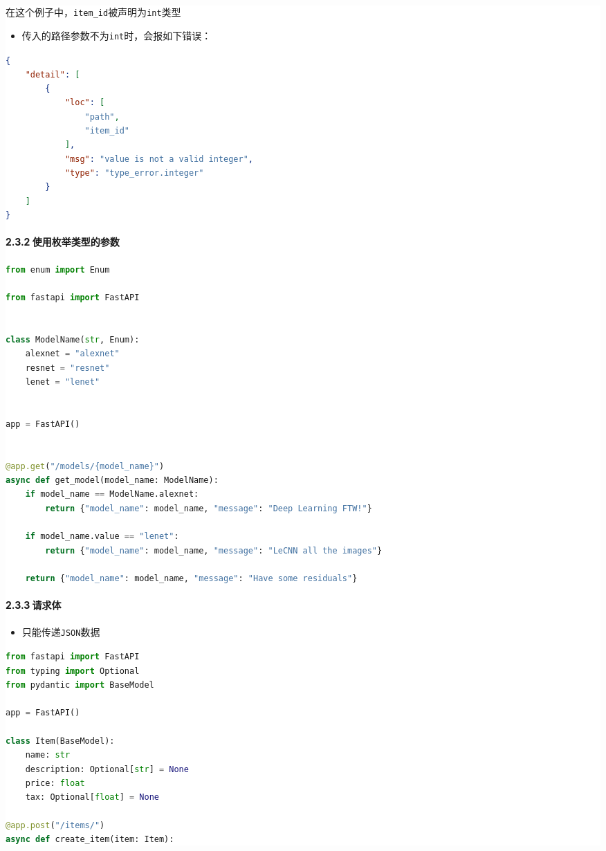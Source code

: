 在这个例子中，`item_id`被声明为`int`类型

* 传入的路径参数不为`int`时，会报如下错误：

```json
{
    "detail": [
        {
            "loc": [
                "path",
                "item_id"
            ],
            "msg": "value is not a valid integer",
            "type": "type_error.integer"
        }
    ]
}

```

#### 2.3.2 使用枚举类型的参数

```python
from enum import Enum

from fastapi import FastAPI


class ModelName(str, Enum):
    alexnet = "alexnet"
    resnet = "resnet"
    lenet = "lenet"


app = FastAPI()


@app.get("/models/{model_name}")
async def get_model(model_name: ModelName):
    if model_name == ModelName.alexnet:
        return {"model_name": model_name, "message": "Deep Learning FTW!"}

    if model_name.value == "lenet":
        return {"model_name": model_name, "message": "LeCNN all the images"}

    return {"model_name": model_name, "message": "Have some residuals"}
```

#### 2.3.3 请求体

* 只能传递`JSON`数据

```python
from fastapi import FastAPI
from typing import Optional
from pydantic import BaseModel

app = FastAPI()

class Item(BaseModel):
    name: str
    description: Optional[str] = None
    price: float
    tax: Optional[float] = None

@app.post("/items/")
async def create_item(item: Item):
```